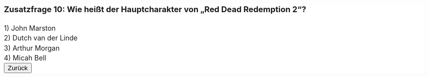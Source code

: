 
<div class="container" id="z10">
    <div class="question">
        <h3>Zusatzfrage 10: Wie heißt der Hauptcharakter von „Red Dead Redemption 2“?</h3>
        <div class="answers">
            <div>1) John Marston</div>
            <div>2) Dutch van der Linde</div>
            <div>3) Arthur Morgan</div>
            <div>4) Micah Bell</div>
        </div>
        <button type="button" class="button" onclick="prevQuestion(10)">Zurück</button>
    </div>
</div>

<script>
    let currentQuestion = "question1"; // Start mit Frage 1
    const questionHistory = [currentQuestion]; // Liste zur Speicherung der Historie

    function nextQuestion(next) {
        // Verstecke die aktuelle Frage
        document.getElementById(currentQuestion).classList.remove('active');

        // Zeige die nächste Frage
        currentQuestion = next.toString().startsWith("z") ? next : "question" + next;
        document.getElementById(currentQuestion).classList.add('active');

        // Füge die neue Frage zur Historie hinzu
        questionHistory.push(currentQuestion);
    }

    function prevQuestion() {
        if (questionHistory.length > 1) {
            // Entferne die aktuelle Frage aus der Historie
            questionHistory.pop();

            // Gehe zur letzten Frage in der Historie zurück
            document.getElementById(currentQuestion).classList.remove('active');
            currentQuestion = questionHistory[questionHistory.length - 1];
            document.getElementById(currentQuestion).classList.add('active');
        }
    }
</script>
</body>
</html>
